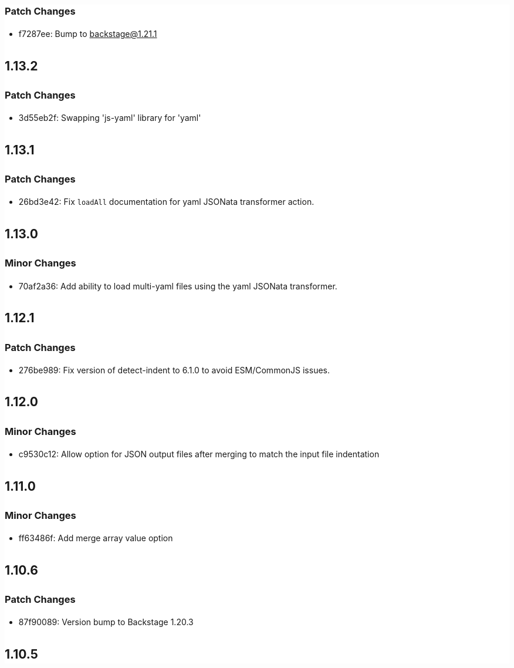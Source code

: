 ### Patch Changes

- f7287ee: Bump to backstage@1.21.1

## 1.13.2

### Patch Changes

- 3d55eb2f: Swapping 'js-yaml' library for 'yaml'

## 1.13.1

### Patch Changes

- 26bd3e42: Fix `loadAll` documentation for yaml JSONata transformer action.

## 1.13.0

### Minor Changes

- 70af2a36: Add ability to load multi-yaml files using the yaml JSONata transformer.

## 1.12.1

### Patch Changes

- 276be989: Fix version of detect-indent to 6.1.0 to avoid ESM/CommonJS issues.

## 1.12.0

### Minor Changes

- c9530c12: Allow option for JSON output files after merging to match the input file indentation

## 1.11.0

### Minor Changes

- ff63486f: Add merge array value option

## 1.10.6

### Patch Changes

- 87f90089: Version bump to Backstage 1.20.3

## 1.10.5
